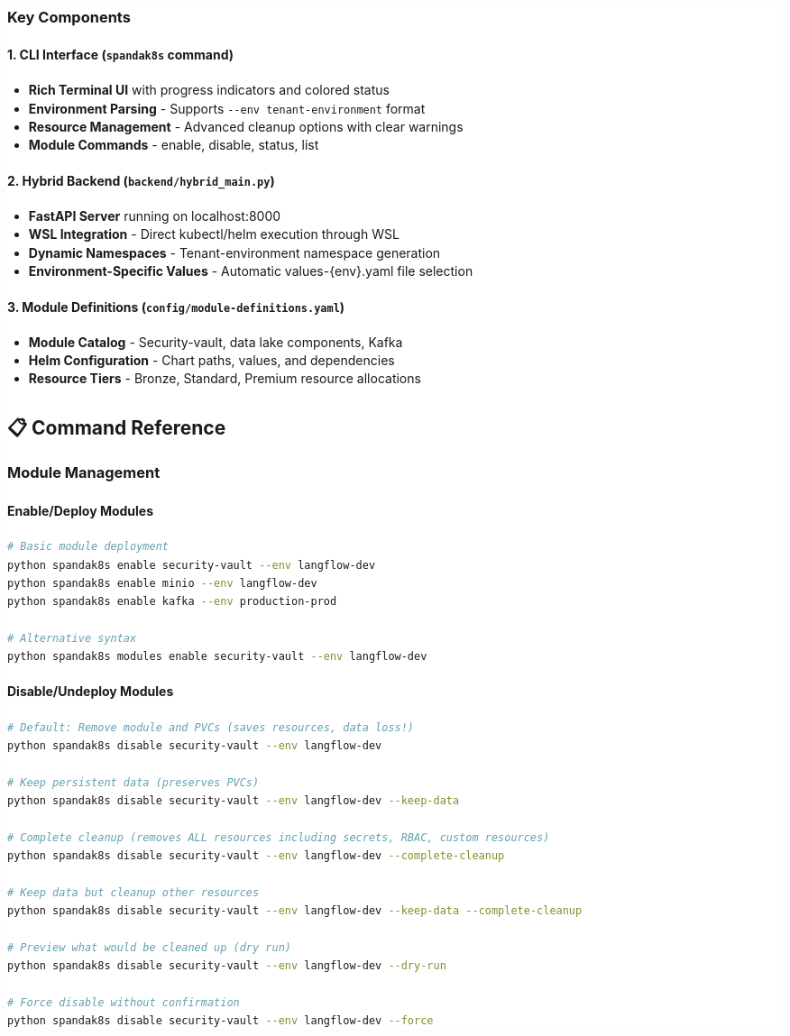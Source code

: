 ### Key Components

#### **1. CLI Interface (`spandak8s` command)**
- **Rich Terminal UI** with progress indicators and colored status
- **Environment Parsing** - Supports `--env tenant-environment` format
- **Resource Management** - Advanced cleanup options with clear warnings
- **Module Commands** - enable, disable, status, list

#### **2. Hybrid Backend (`backend/hybrid_main.py`)**
- **FastAPI Server** running on localhost:8000
- **WSL Integration** - Direct kubectl/helm execution through WSL
- **Dynamic Namespaces** - Tenant-environment namespace generation
- **Environment-Specific Values** - Automatic values-{env}.yaml file selection

#### **3. Module Definitions (`config/module-definitions.yaml`)**
- **Module Catalog** - Security-vault, data lake components, Kafka
- **Helm Configuration** - Chart paths, values, and dependencies
- **Resource Tiers** - Bronze, Standard, Premium resource allocations

## 📋 Command Reference

### Module Management

#### Enable/Deploy Modules

```bash
# Basic module deployment
python spandak8s enable security-vault --env langflow-dev
python spandak8s enable minio --env langflow-dev
python spandak8s enable kafka --env production-prod

# Alternative syntax
python spandak8s modules enable security-vault --env langflow-dev
```

#### Disable/Undeploy Modules

```bash
# Default: Remove module and PVCs (saves resources, data loss!)
python spandak8s disable security-vault --env langflow-dev

# Keep persistent data (preserves PVCs)
python spandak8s disable security-vault --env langflow-dev --keep-data

# Complete cleanup (removes ALL resources including secrets, RBAC, custom resources)
python spandak8s disable security-vault --env langflow-dev --complete-cleanup

# Keep data but cleanup other resources
python spandak8s disable security-vault --env langflow-dev --keep-data --complete-cleanup

# Preview what would be cleaned up (dry run)
python spandak8s disable security-vault --env langflow-dev --dry-run

# Force disable without confirmation
python spandak8s disable security-vault --env langflow-dev --force
```
